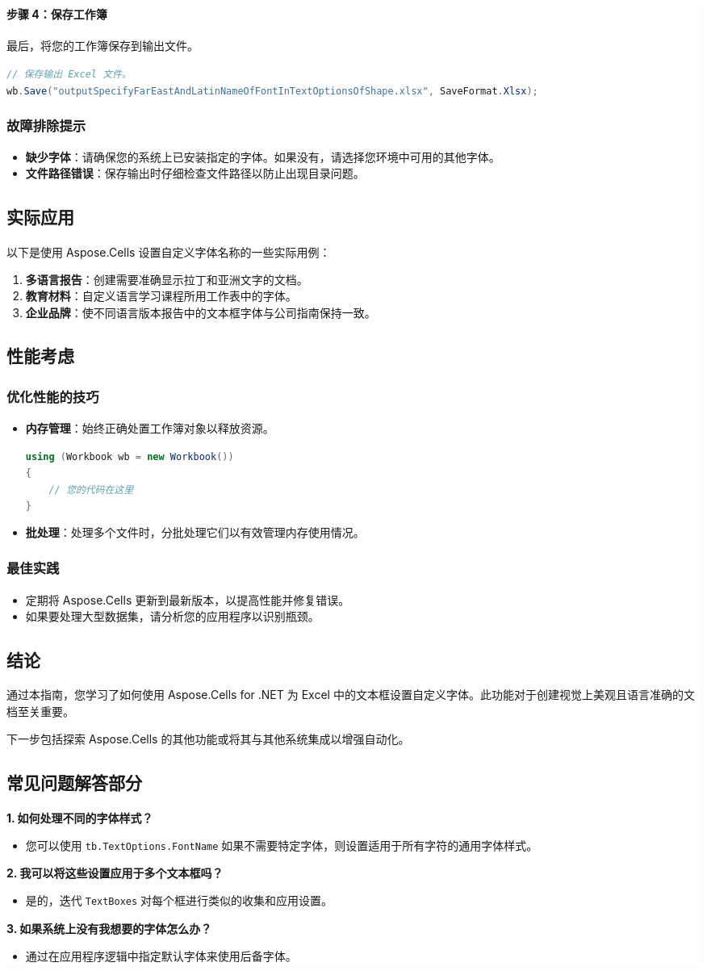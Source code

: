 #### 步骤 4：保存工作簿

最后，将您的工作簿保存到输出文件。

```csharp
// 保存输出 Excel 文件。
wb.Save("outputSpecifyFarEastAndLatinNameOfFontInTextOptionsOfShape.xlsx", SaveFormat.Xlsx);
```

### 故障排除提示
- **缺少字体**：请确保您的系统上已安装指定的字体。如果没有，请选择您环境中可用的其他字体。
- **文件路径错误**：保存输出时仔细检查文件路径以防止出现目录问题。

## 实际应用

以下是使用 Aspose.Cells 设置自定义字体名称的一些实际用例：
1. **多语言报告**：创建需要准确显示拉丁和亚洲文字的文档。
2. **教育材料**：自定义语言学习课程所用工作表中的字体。
3. **企业品牌**：使不同语言版本报告中的文本框字体与公司指南保持一致。

## 性能考虑

### 优化性能的技巧
- **内存管理**：始终正确处置工作簿对象以释放资源。
  
  ```csharp
  using (Workbook wb = new Workbook())
  {
      // 您的代码在这里
  }
  ```

- **批处理**：处理多个文件时，分批处理它们以有效管理内存使用情况。

### 最佳实践
- 定期将 Aspose.Cells 更新到最新版本，以提高性能并修复错误。
- 如果要处理大型数据集，请分析您的应用程序以识别瓶颈。

## 结论

通过本指南，您学习了如何使用 Aspose.Cells for .NET 为 Excel 中的文本框设置自定义字体。此功能对于创建视觉上美观且语言准确的文档至关重要。 

下一步包括探索 Aspose.Cells 的其他功能或将其与其他系统集成以增强自动化。

## 常见问题解答部分

**1. 如何处理不同的字体样式？**
- 您可以使用 `tb.TextOptions.FontName` 如果不需要特定字体，则设置适用于所有字符的通用字体样式。

**2. 我可以将这些设置应用于多个文本框吗？**
- 是的，迭代 `TextBoxes` 对每个框进行类似的收集和应用设置。

**3. 如果系统上没有我想要的字体怎么办？**
- 通过在应用程序逻辑中指定默认字体来使用后备字体。
